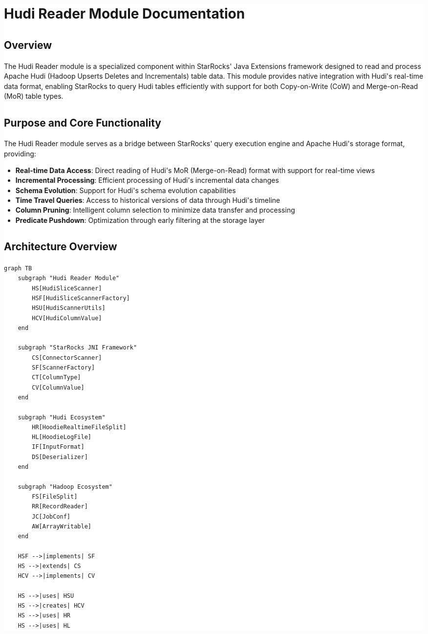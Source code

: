 # Hudi Reader Module Documentation

## Overview

The Hudi Reader module is a specialized component within StarRocks' Java Extensions framework designed to read and process Apache Hudi (Hadoop Upserts Deletes and Incrementals) table data. This module provides native integration with Hudi's real-time data format, enabling StarRocks to query Hudi tables efficiently with support for both Copy-on-Write (CoW) and Merge-on-Read (MoR) table types.

## Purpose and Core Functionality

The Hudi Reader module serves as a bridge between StarRocks' query execution engine and Apache Hudi's storage format, providing:

- **Real-time Data Access**: Direct reading of Hudi's MoR (Merge-on-Read) format with support for real-time views
- **Incremental Processing**: Efficient processing of Hudi's incremental data changes
- **Schema Evolution**: Support for Hudi's schema evolution capabilities
- **Time Travel Queries**: Access to historical versions of data through Hudi's timeline
- **Column Pruning**: Intelligent column selection to minimize data transfer and processing
- **Predicate Pushdown**: Optimization through early filtering at the storage layer

## Architecture Overview

```mermaid
graph TB
    subgraph "Hudi Reader Module"
        HS[HudiSliceScanner]
        HSF[HudiSliceScannerFactory]
        HSU[HudiScannerUtils]
        HCV[HudiColumnValue]
    end
    
    subgraph "StarRocks JNI Framework"
        CS[ConnectorScanner]
        SF[ScannerFactory]
        CT[ColumnType]
        CV[ColumnValue]
    end
    
    subgraph "Hudi Ecosystem"
        HR[HoodieRealtimeFileSplit]
        HL[HoodieLogFile]
        IF[InputFormat]
        DS[Deserializer]
    end
    
    subgraph "Hadoop Ecosystem"
        FS[FileSplit]
        RR[RecordReader]
        JC[JobConf]
        AW[ArrayWritable]
    end
    
    HSF -->|implements| SF
    HS -->|extends| CS
    HCV -->|implements| CV
    
    HS -->|uses| HSU
    HS -->|creates| HCV
    HS -->|uses| HR
    HS -->|uses| HL
```